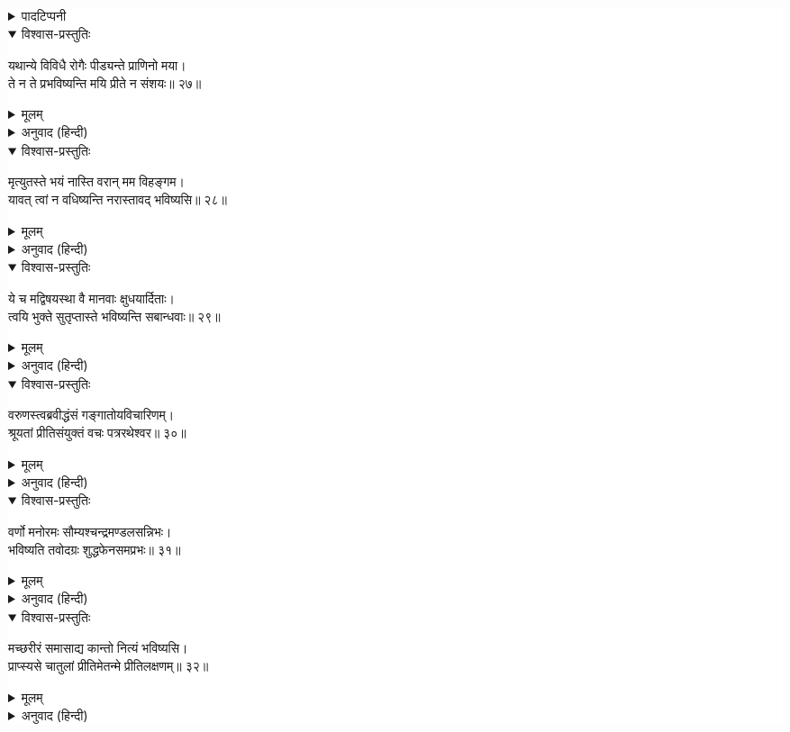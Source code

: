 <details><summary>पादटिप्पनी</summary></details>

<details open><summary>विश्वास-प्रस्तुतिः</summary>

यथान्ये विविधै रोगैः पीड्यन्ते प्राणिनो मया।  
ते न ते प्रभविष्यन्ति मयि प्रीते न संशयः॥ २७॥
</details>

<details><summary>मूलम्</summary></details>

<details><summary>अनुवाद (हिन्दी)</summary></details>

<details open><summary>विश्वास-प्रस्तुतिः</summary>

मृत्युतस्ते भयं नास्ति वरान् मम विहङ्गम।  
यावत् त्वां न वधिष्यन्ति नरास्तावद् भविष्यसि॥ २८॥
</details>

<details><summary>मूलम्</summary></details>

<details><summary>अनुवाद (हिन्दी)</summary></details>

<details open><summary>विश्वास-प्रस्तुतिः</summary>

ये च मद्विषयस्था वै मानवाः क्षुधयार्दिताः।  
त्वयि भुक्ते सुतृप्तास्ते भविष्यन्ति सबान्धवाः॥ २९॥
</details>

<details><summary>मूलम्</summary></details>

<details><summary>अनुवाद (हिन्दी)</summary></details>

<details open><summary>विश्वास-प्रस्तुतिः</summary>

वरुणस्त्वब्रवीद्धंसं गङ्गातोयविचारिणम्।  
श्रूयतां प्रीतिसंयुक्तं वचः पत्ररथेश्वर॥ ३०॥
</details>

<details><summary>मूलम्</summary></details>

<details><summary>अनुवाद (हिन्दी)</summary></details>

<details open><summary>विश्वास-प्रस्तुतिः</summary>

वर्णो मनोरमः सौम्यश्चन्द्रमण्डलसन्निभः।  
भविष्यति तवोदग्रः शुद्धफेनसमप्रभः॥ ३१॥
</details>

<details><summary>मूलम्</summary></details>

<details><summary>अनुवाद (हिन्दी)</summary></details>

<details open><summary>विश्वास-प्रस्तुतिः</summary>

मच्छरीरं समासाद्य कान्तो नित्यं भविष्यसि।  
प्राप्स्यसे चातुलां प्रीतिमेतन्मे प्रीतिलक्षणम्॥ ३२॥
</details>

<details><summary>मूलम्</summary></details>

<details><summary>अनुवाद (हिन्दी)</summary></details>
